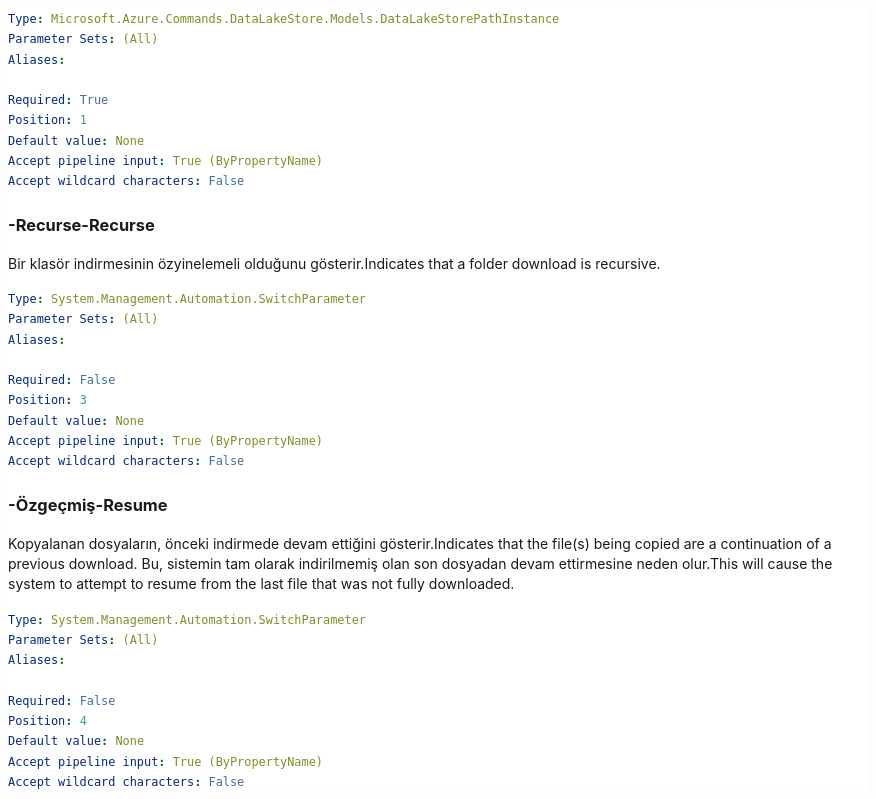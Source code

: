 ```yaml
Type: Microsoft.Azure.Commands.DataLakeStore.Models.DataLakeStorePathInstance
Parameter Sets: (All)
Aliases:

Required: True
Position: 1
Default value: None
Accept pipeline input: True (ByPropertyName)
Accept wildcard characters: False
```

### <span data-ttu-id="aa153-131">-Recurse</span><span class="sxs-lookup"><span data-stu-id="aa153-131">-Recurse</span></span>
<span data-ttu-id="aa153-132">Bir klasör indirmesinin özyinelemeli olduğunu gösterir.</span><span class="sxs-lookup"><span data-stu-id="aa153-132">Indicates that a folder download is recursive.</span></span>

```yaml
Type: System.Management.Automation.SwitchParameter
Parameter Sets: (All)
Aliases:

Required: False
Position: 3
Default value: None
Accept pipeline input: True (ByPropertyName)
Accept wildcard characters: False
```

### <span data-ttu-id="aa153-133">-Özgeçmiş</span><span class="sxs-lookup"><span data-stu-id="aa153-133">-Resume</span></span>
<span data-ttu-id="aa153-134">Kopyalanan dosyaların, önceki indirmede devam ettiğini gösterir.</span><span class="sxs-lookup"><span data-stu-id="aa153-134">Indicates that the file(s) being copied are a continuation of a previous download.</span></span>
<span data-ttu-id="aa153-135">Bu, sistemin tam olarak indirilmemiş olan son dosyadan devam ettirmesine neden olur.</span><span class="sxs-lookup"><span data-stu-id="aa153-135">This will cause the system to attempt to resume from the last file that was not fully downloaded.</span></span>

```yaml
Type: System.Management.Automation.SwitchParameter
Parameter Sets: (All)
Aliases:

Required: False
Position: 4
Default value: None
Accept pipeline input: True (ByPropertyName)
Accept wildcard characters: False
```
